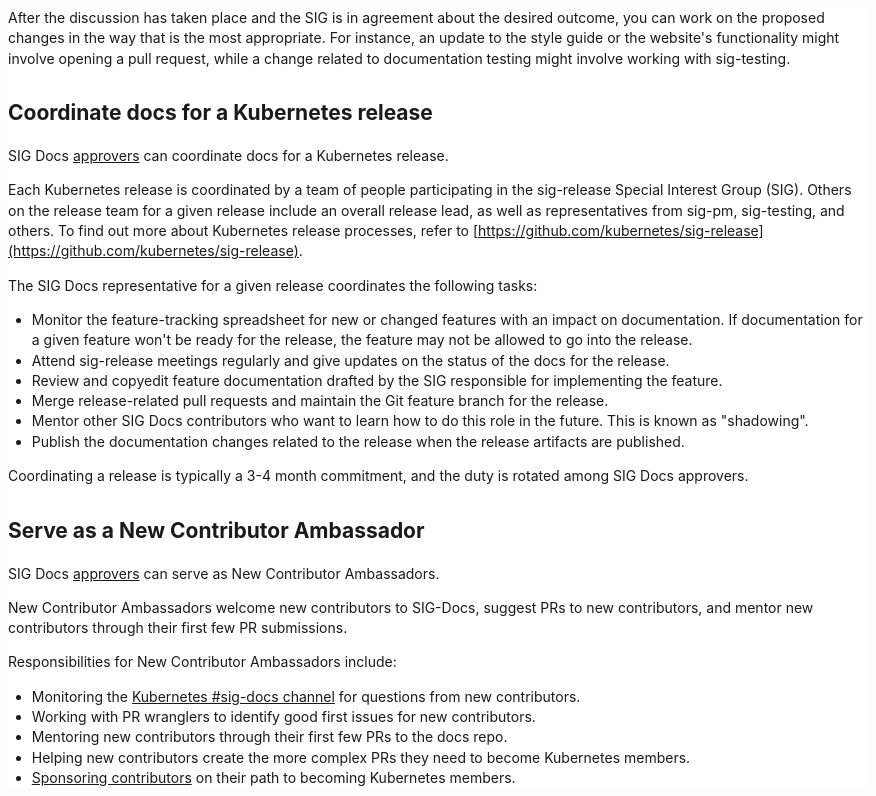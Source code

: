 After the discussion has taken place and the SIG is in agreement about the desired
outcome, you can work on the proposed changes in the way that is the most
appropriate. For instance, an update to the style guide or the website's
functionality might involve opening a pull request, while a change related to
documentation testing might involve working with sig-testing.

## Coordinate docs for a Kubernetes release

SIG Docs [approvers](/docs/contribute/participating/#approvers) can coordinate
docs for a Kubernetes release.

Each Kubernetes release is coordinated by a team of people participating in the
sig-release Special Interest Group (SIG). Others on the release team for a given
release include an overall release lead, as well as representatives from sig-pm,
sig-testing, and others. To find out more about Kubernetes release processes,
refer to
[https://github.com/kubernetes/sig-release](https://github.com/kubernetes/sig-release).

The SIG Docs representative for a given release coordinates the following tasks:

- Monitor the feature-tracking spreadsheet for new or changed features with an
  impact on documentation. If documentation for a given feature won't be ready
  for the release, the feature may not be allowed to go into the release.
- Attend sig-release meetings regularly and give updates on the status of the
  docs for the release.
- Review and copyedit feature documentation drafted by the SIG responsible for
  implementing the feature.
- Merge release-related pull requests and maintain the Git feature branch for
  the release.
- Mentor other SIG Docs contributors who want to learn how to do this role in
  the future. This is known as "shadowing".
- Publish the documentation changes related to the release when the release
  artifacts are published.

Coordinating a release is typically a 3-4 month commitment, and the duty is
rotated among SIG Docs approvers.

## Serve as a New Contributor Ambassador

SIG Docs [approvers](/docs/contribute/participating/#approvers) can serve as
New Contributor Ambassadors.

New Contributor Ambassadors welcome new contributors to SIG-Docs,
suggest PRs to new contributors, and mentor new contributors through their first
few PR submissions.  

Responsibilities for New Contributor Ambassadors include:

- Monitoring the [Kubernetes #sig-docs channel](https://kubernetes.slack.com) for questions from new contributors.
- Working with PR wranglers to identify good first issues for new contributors.
- Mentoring new contributors through their first few PRs to the docs repo.
- Helping new contributors create the more complex PRs they need to become Kubernetes members.
- [Sponsoring contributors](/docs/contribute/advanced/#sponsor-a-new-contributor) on their path to becoming Kubernetes members.
